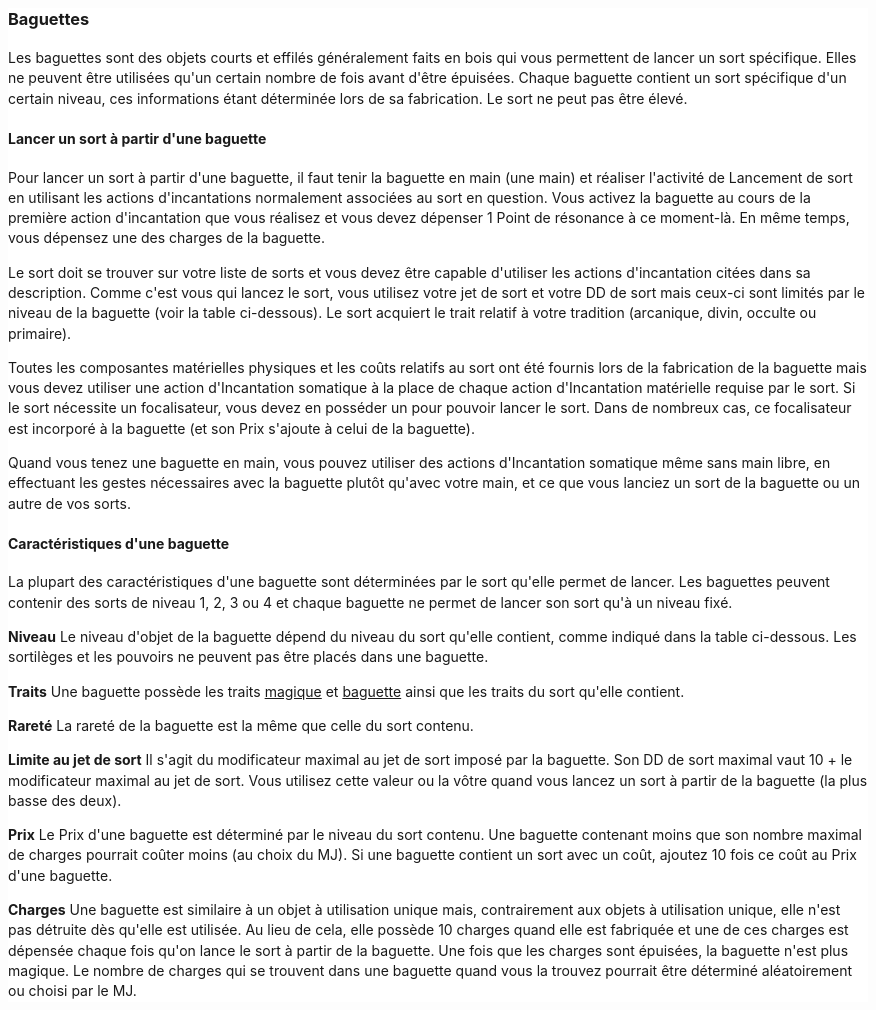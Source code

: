 ### Baguettes

Les baguettes sont des objets courts et effilés généralement faits en bois qui vous permettent de lancer un sort spécifique. Elles ne peuvent être utilisées qu'un certain nombre de fois avant d'être épuisées. Chaque baguette contient un sort spécifique d'un certain niveau, ces informations étant déterminée lors de sa fabrication. Le sort ne peut pas être élevé.

#### Lancer un sort à partir d'une baguette

Pour lancer un sort à partir d'une baguette, il faut tenir la baguette en main (une main) et réaliser l'activité de Lancement de sort en utilisant les actions d'incantations normalement associées au sort en question. Vous activez la baguette au cours de la première action d'incantation que vous réalisez et vous devez dépenser 1 Point de résonance à ce moment-là. En même temps, vous dépensez une des charges de la baguette.

Le sort doit se trouver sur votre liste de sorts et vous devez être capable d'utiliser les actions d'incantation citées dans sa description. Comme c'est vous qui lancez le sort, vous utilisez votre jet de sort et votre DD de sort mais ceux-ci sont limités par le niveau de la baguette (voir la table ci-dessous). Le sort acquiert le trait relatif à votre tradition (arcanique, divin, occulte ou primaire).

Toutes les composantes matérielles physiques et les coûts relatifs au sort ont été fournis lors de la fabrication de la baguette mais vous devez utiliser une action d'Incantation somatique à la place de chaque action d'Incantation matérielle requise par le sort. Si le sort nécessite un focalisateur, vous devez en posséder un pour pouvoir lancer le sort. Dans de nombreux cas, ce focalisateur est incorporé à la baguette (et son Prix s'ajoute à celui de la baguette).

Quand vous tenez une baguette en main, vous pouvez utiliser des actions d'Incantation somatique même sans main libre, en effectuant les gestes nécessaires avec la baguette plutôt qu'avec votre main, et ce que vous lanciez un sort de la baguette ou un autre de vos sorts.

#### Caractéristiques d'une baguette

La plupart des caractéristiques d'une baguette sont déterminées par le sort qu'elle permet de lancer. Les baguettes peuvent contenir des sorts de niveau 1, 2, 3 ou 4 et chaque baguette ne permet de lancer son sort qu'à un niveau fixé.

**Niveau** Le niveau d'objet de la baguette dépend du niveau du sort qu'elle contient, comme indiqué dans la table ci-dessous. Les sortilèges et les pouvoirs ne peuvent pas être placés dans une baguette.

**Traits** Une baguette possède les traits [magique](/traits/magique.html) et [baguette](/traits/baguette.html) ainsi que les traits du sort qu'elle contient.

**Rareté** La rareté de la baguette est la même que celle du sort contenu.

**Limite au jet de sort** Il s'agit du modificateur maximal au jet de sort imposé par la baguette. Son DD de sort maximal vaut 10 + le modificateur maximal au jet de sort. Vous utilisez cette valeur ou la vôtre quand vous lancez un sort à partir de la baguette (la plus basse des deux).

**Prix** Le Prix d'une baguette est déterminé par le niveau du sort contenu. Une baguette contenant moins que son nombre maximal de charges pourrait coûter moins (au choix du MJ). Si une baguette contient un sort avec un coût, ajoutez 10 fois ce coût au Prix d'une baguette.

**Charges** Une baguette est similaire à un objet à utilisation unique mais, contrairement aux objets à utilisation unique, elle n'est pas détruite dès qu'elle est utilisée. Au lieu de cela, elle possède 10 charges quand elle est fabriquée et une de ces charges est dépensée chaque fois qu'on lance le sort à partir de la baguette. Une fois que les charges sont épuisées, la baguette n'est plus magique. Le nombre de charges qui se trouvent dans une baguette quand vous la trouvez pourrait être déterminé aléatoirement ou choisi par le MJ.
